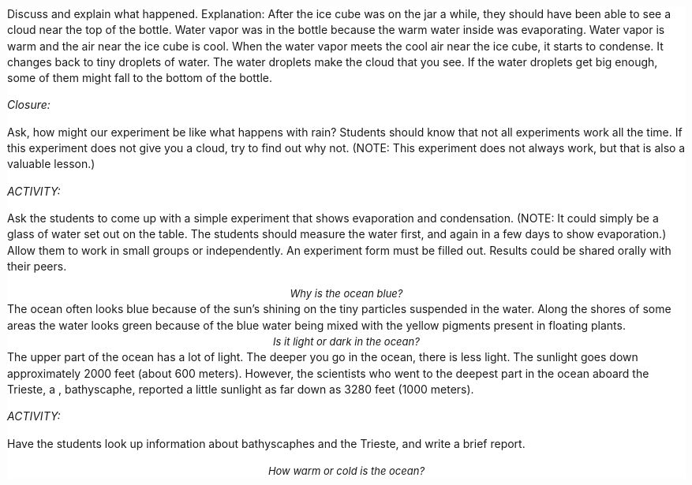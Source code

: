   </i>
 </p>
 <p>
  Discuss and explain what happened. Explanation: After the ice cube was on the jar a while, they should have been able to see a cloud near the top of the bottle. Water vapor was in the bottle because the warm water inside was evaporating. Water vapor is warm and the air near the ice cube is cool. When the water vapor meets the cool air near the ice cube, it starts to condense. It changes back to tiny droplets of water. The water droplets make the cloud that you see. If the water droplets get big enough, some of them might fall to the bottom of the bottle.
 </p>
<p>
  <i>
   Closure:
  </i>
 </p>
 <p>
  Ask, how might our experiment be like what happens with rain? Students should know that not all experiments work all the time. If this experiment does not give you a cloud, try to find out why not. (NOTE: This experiment does not always work, but that is also a valuable lesson.)
 </p>
<p>
  <i>
   ACTIVITY:
  </i>
 </p>
 <p>
  Ask the students to come up with a simple experiment that shows evaporation and condensation. (NOTE: It could simply be a glass of water set out on the table. The students should measure the water first, and again in a few days to show evaporation.) Allow them to work in small groups or independently. An experiment form must be filled out. Results could be shared orally with their peers.
 </p>
<center>
  <i>
   <font size="-1">
    Why is the ocean blue?
   </font>
  </i>
 </center>
 The ocean often looks blue because of the sun’s shining on the tiny particles suspended in the water. Along the shores of some areas the water looks green because of the blue water being mixed with the yellow pigments present in floating plants.
<center>
  <i>
   <font size="-1">
    Is it light or dark in the ocean?
   </font>
  </i>
 </center>
 The upper part of the ocean has a lot of light. The deeper you go in the ocean, there is less light. The sunlight goes down approximately 2000 feet (about 600 meters). However, the scientists who went to the deepest part in the ocean aboard the Trieste, a , bathyscaphe, reported a little sunlight as far down as 3280 feet (1000 meters).
<p>
  <i>
   ACTIVITY:
  </i>
 </p>
 <p>
  Have the students look up information about bathyscaphes and the Trieste, and write a brief report.
 </p>
<center>
  <i>
   <font size="-1">
    How warm or cold is the ocean?
